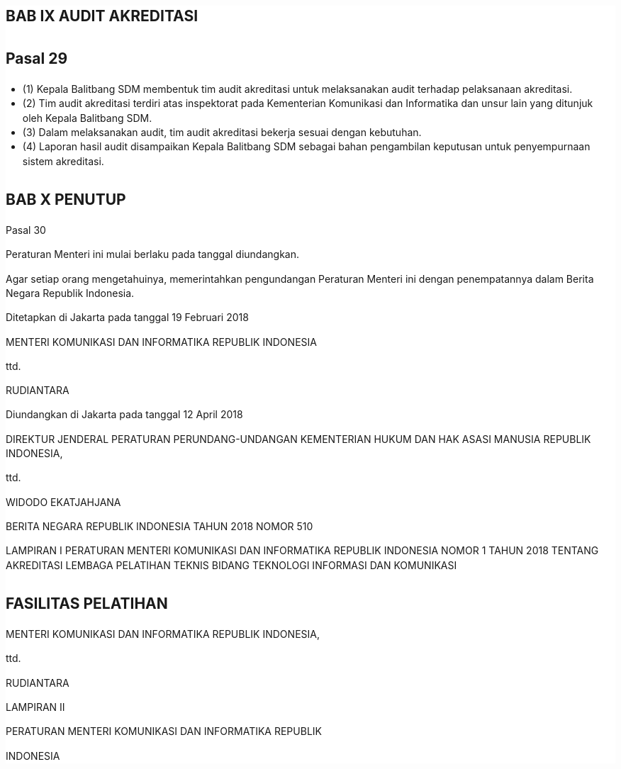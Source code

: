 ## BAB IX AUDIT AKREDITASI

## Pasal 29

- (1) Kepala  Balitbang  SDM  membentuk  tim  audit  akreditasi untuk melaksanakan audit terhadap pelaksanaan akreditasi.
- (2) Tim  audit  akreditasi  terdiri  atas  inspektorat  pada Kementerian Komunikasi dan Informatika dan unsur lain yang ditunjuk oleh Kepala Balitbang SDM.
- (3) Dalam melaksanakan audit, tim audit akreditasi bekerja sesuai dengan kebutuhan.
- (4) Laporan hasil audit disampaikan Kepala Balitbang SDM sebagai bahan pengambilan keputusan untuk penyempurnaan sistem akreditasi.

## BAB X PENUTUP

Pasal 30

Peraturan Menteri ini mulai berlaku pada tanggal diundangkan.

Agar setiap orang mengetahuinya, memerintahkan pengundangan Peraturan Menteri ini dengan penempatannya dalam Berita Negara Republik Indonesia.

Ditetapkan di Jakarta pada tanggal 19 Februari 2018

MENTERI KOMUNIKASI DAN INFORMATIKA REPUBLIK INDONESIA

ttd.

RUDIANTARA

Diundangkan di Jakarta pada tanggal 12 April 2018

DIREKTUR JENDERAL PERATURAN PERUNDANG-UNDANGAN KEMENTERIAN HUKUM DAN HAK ASASI MANUSIA REPUBLIK INDONESIA,

ttd.

WIDODO EKATJAHJANA

BERITA NEGARA REPUBLIK INDONESIA TAHUN 2018 NOMOR 510



LAMPIRAN I PERATURAN  MENTERI  KOMUNIKASI  DAN INFORMATIKA REPUBLIK INDONESIA NOMOR   1   TAHUN 2018 TENTANG AKREDITASI  LEMBAGA  PELATIHAN  TEKNIS BIDANG TEKNOLOGI INFORMASI DAN KOMUNIKASI

## FASILITAS PELATIHAN

MENTERI KOMUNIKASI DAN INFORMATIKA REPUBLIK INDONESIA,

ttd.

RUDIANTARA

LAMPIRAN II

PERATURAN  MENTERI  KOMUNIKASI  DAN  INFORMATIKA  REPUBLIK

INDONESIA
